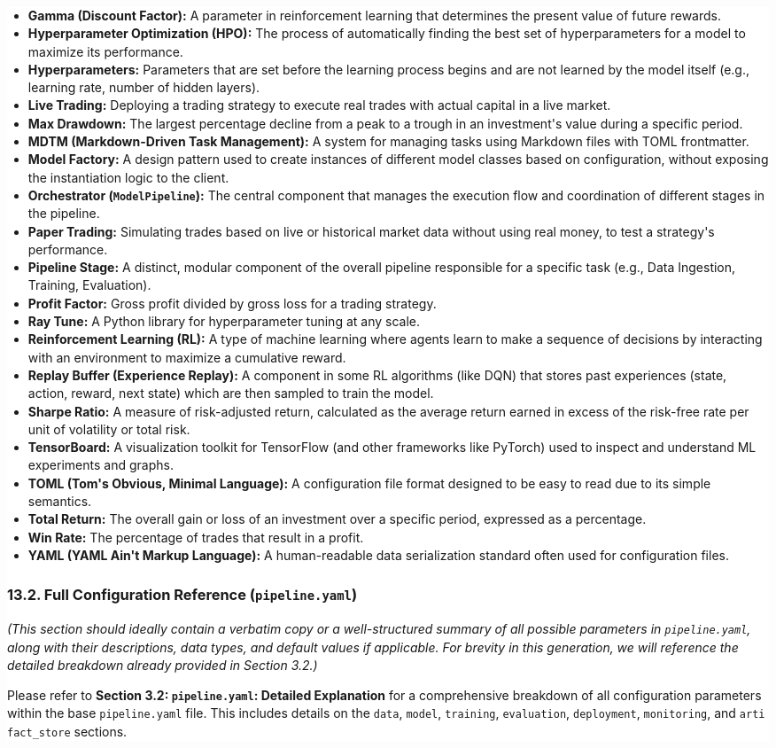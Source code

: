 *   **Gamma (Discount Factor):** A parameter in reinforcement learning that determines the present value of future rewards.
*   **Hyperparameter Optimization (HPO):** The process of automatically finding the best set of hyperparameters for a model to maximize its performance.
*   **Hyperparameters:** Parameters that are set before the learning process begins and are not learned by the model itself (e.g., learning rate, number of hidden layers).
*   **Live Trading:** Deploying a trading strategy to execute real trades with actual capital in a live market.
*   **Max Drawdown:** The largest percentage decline from a peak to a trough in an investment's value during a specific period.
*   **MDTM (Markdown-Driven Task Management):** A system for managing tasks using Markdown files with TOML frontmatter.
*   **Model Factory:** A design pattern used to create instances of different model classes based on configuration, without exposing the instantiation logic to the client.
*   **Orchestrator (`ModelPipeline`):** The central component that manages the execution flow and coordination of different stages in the pipeline.
*   **Paper Trading:** Simulating trades based on live or historical market data without using real money, to test a strategy's performance.
*   **Pipeline Stage:** A distinct, modular component of the overall pipeline responsible for a specific task (e.g., Data Ingestion, Training, Evaluation).
*   **Profit Factor:** Gross profit divided by gross loss for a trading strategy.
*   **Ray Tune:** A Python library for hyperparameter tuning at any scale.
*   **Reinforcement Learning (RL):** A type of machine learning where agents learn to make a sequence of decisions by interacting with an environment to maximize a cumulative reward.
*   **Replay Buffer (Experience Replay):** A component in some RL algorithms (like DQN) that stores past experiences (state, action, reward, next state) which are then sampled to train the model.
*   **Sharpe Ratio:** A measure of risk-adjusted return, calculated as the average return earned in excess of the risk-free rate per unit of volatility or total risk.
*   **TensorBoard:** A visualization toolkit for TensorFlow (and other frameworks like PyTorch) used to inspect and understand ML experiments and graphs.
*   **TOML (Tom's Obvious, Minimal Language):** A configuration file format designed to be easy to read due to its simple semantics.
*   **Total Return:** The overall gain or loss of an investment over a specific period, expressed as a percentage.
*   **Win Rate:** The percentage of trades that result in a profit.
*   **YAML (YAML Ain't Markup Language):** A human-readable data serialization standard often used for configuration files.

### 13.2. Full Configuration Reference (`pipeline.yaml`)

*(This section should ideally contain a verbatim copy or a well-structured summary of all possible parameters in `pipeline.yaml`, along with their descriptions, data types, and default values if applicable. For brevity in this generation, we will reference the detailed breakdown already provided in Section 3.2.)*

Please refer to **Section 3.2: `pipeline.yaml`: Detailed Explanation** for a comprehensive breakdown of all configuration parameters within the base `pipeline.yaml` file. This includes details on the `data`, `model`, `training`, `evaluation`, `deployment`, `monitoring`, and `artifact_store` sections.